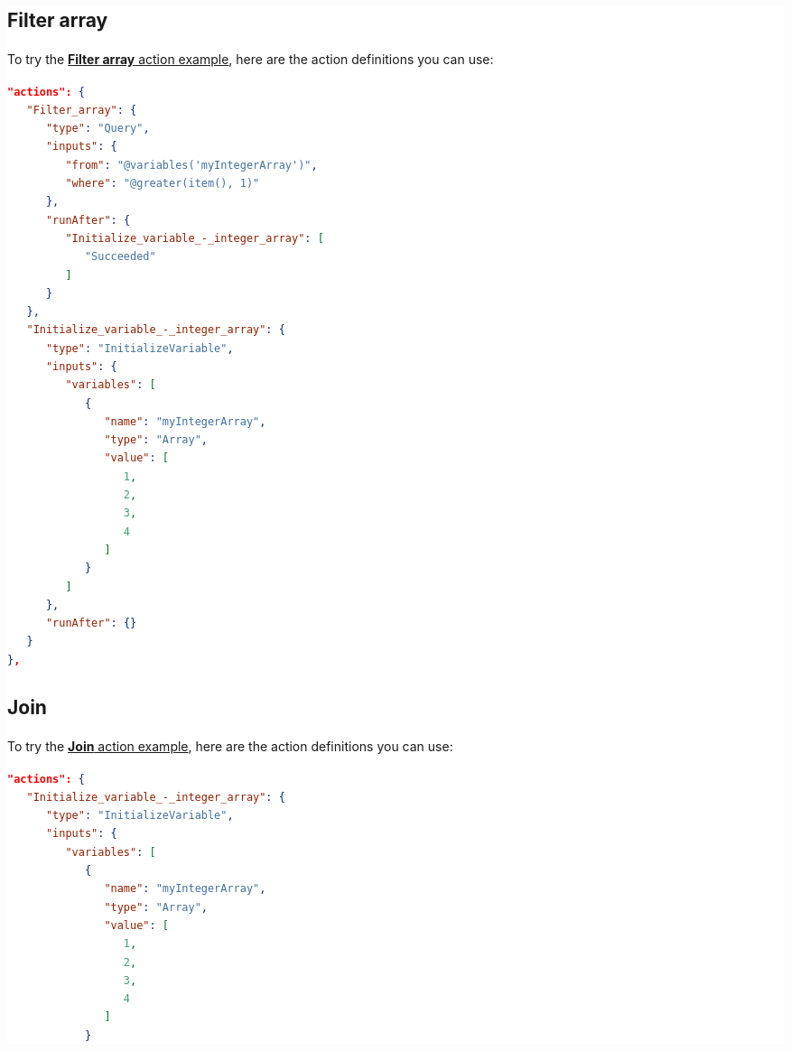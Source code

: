 
<a name="filter-array-action-example"></a>

## Filter array

To try the [**Filter array** action example](../logic-apps/logic-apps-perform-data-operations.md#filter-array-action), here are the action definitions you can use:

```json
"actions": {
   "Filter_array": {
      "type": "Query",
      "inputs": {
         "from": "@variables('myIntegerArray')",
         "where": "@greater(item(), 1)"
      },
      "runAfter": {
         "Initialize_variable_-_integer_array": [
            "Succeeded"
         ]
      }
   },
   "Initialize_variable_-_integer_array": {
      "type": "InitializeVariable",
      "inputs": {
         "variables": [ 
            {
               "name": "myIntegerArray",
               "type": "Array",
               "value": [
                  1,
                  2,
                  3,
                  4
               ]
            }
         ]
      },
      "runAfter": {}
   }
},
```

<a name="join-action-example"></a>

## Join

To try the [**Join** action example](../logic-apps/logic-apps-perform-data-operations.md#join-action), here are the action definitions you can use:

```json
"actions": {
   "Initialize_variable_-_integer_array": {
      "type": "InitializeVariable",
      "inputs": {
         "variables": [ 
            {
               "name": "myIntegerArray",
               "type": "Array",
               "value": [
                  1,
                  2,
                  3,
                  4
               ]
            }
```